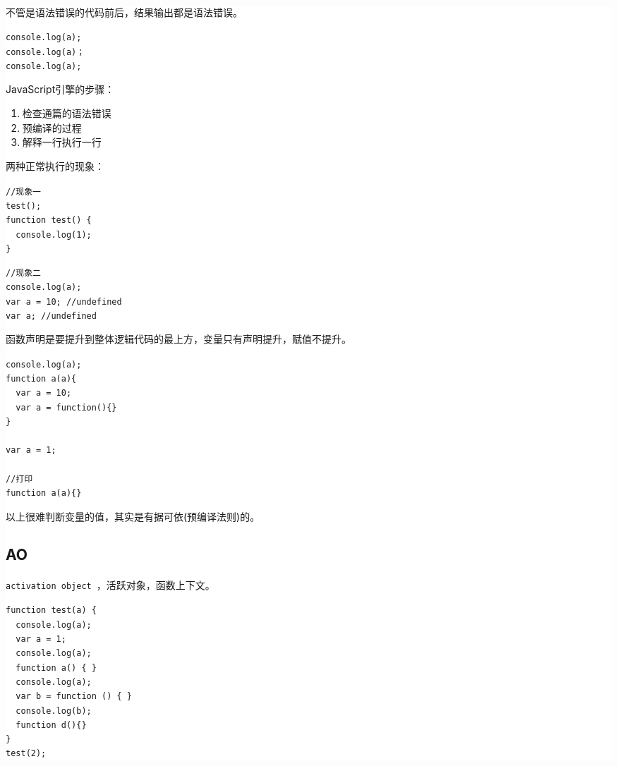 不管是语法错误的代码前后，结果输出都是语法错误。

```
console.log(a);
console.log(a)；
console.log(a);
```

JavaScript引擎的步骤：

1. 检查通篇的语法错误
2. 预编译的过程
3. 解释一行执行一行

两种正常执行的现象：

```
//现象一
test();
function test() {
  console.log(1);
}
```

```
//现象二
console.log(a);
var a = 10; //undefined
var a; //undefined
```

函数声明是要提升到整体逻辑代码的最上方，变量只有声明提升，赋值不提升。

```
console.log(a);
function a(a){
  var a = 10;
  var a = function(){}
}

var a = 1;

//打印 
function a(a){}
```

以上很难判断变量的值，其实是有据可依(预编译法则)的。

## AO

`activation object `，活跃对象，函数上下文。

```
function test(a) {
  console.log(a); 
  var a = 1;
  console.log(a); 
  function a() { }
  console.log(a); 
  var b = function () { }
  console.log(b); 
  function d(){}
}
test(2);
```

